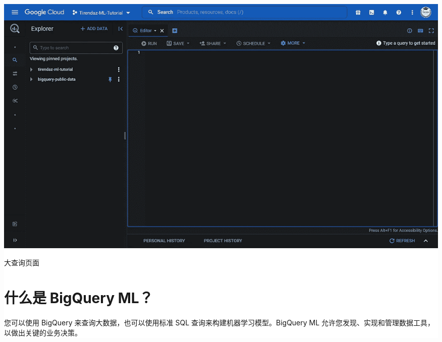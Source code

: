 ![](img/9bc9a98a1fc74c42131211e75fb87e3e.png)

大查询页面

# 什么是 BigQuery ML？

您可以使用 BigQuery 来查询大数据，也可以使用标准 SQL 查询来构建机器学习模型。BigQuery ML 允许您发现、实现和管理数据工具，以做出关键的业务决策。
